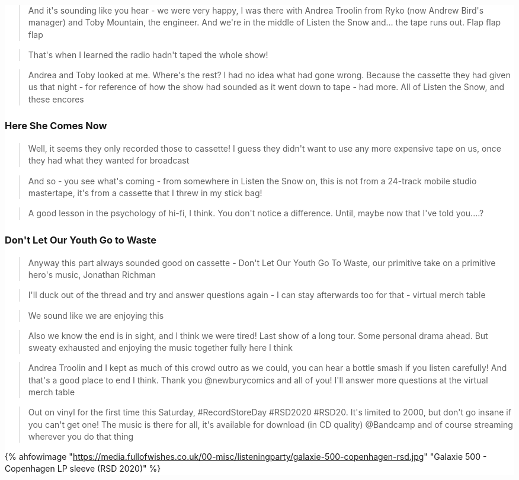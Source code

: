 > And it's sounding like you hear - we were very happy, I was there with Andrea Troolin from Ryko (now Andrew Bird's manager) and Toby Mountain, the engineer. And we're in the middle of Listen the Snow and... the tape runs out. Flap flap flap 

> That's when I learned the radio hadn't taped the whole show! 

> Andrea and Toby looked at me. Where's the rest? I had no idea what had gone wrong. Because the cassette they had given us that night - for reference of how the show had sounded as it went down to tape - had more. All of Listen the Snow, and these encores 

### Here She Comes Now

> Well, it seems they only recorded those to cassette! I guess they didn't want to use any more expensive tape on us, once they had what they wanted for broadcast 

> And so - you see what's coming - from somewhere in Listen the Snow on, this is not from a 24-track mobile studio mastertape, it's from a cassette that I threw in my stick bag! 

> A good lesson in the psychology of hi-fi, I think. You don't notice a difference. Until, maybe now that I've told you....? 

### Don't Let Our Youth Go to Waste

> Anyway this part always sounded good on cassette - Don't Let Our Youth Go To Waste, our primitive take on a primitive hero's music, Jonathan Richman 

> I'll duck out of the thread and try and answer questions again - I can stay afterwards too for that - virtual merch table 

> We sound like we are enjoying this 

> Also we know the end is in sight, and I think we were tired! Last show of a long tour. Some personal drama ahead. But sweaty exhausted and enjoying the music together fully here I think 

> Andrea Troolin and I kept as much of this crowd outro as we could, you can hear a bottle smash if you listen carefully! And that's a good place to end I think. Thank you @newburycomics and all of you! I'll answer more questions at the virtual merch table 

> Out on vinyl for the first time this Saturday, #RecordStoreDay #RSD2020 #RSD20. It's limited to 2000, but don't go insane if you can't get one! The music is there for all, it's available for download (in CD quality) @Bandcamp and of course streaming wherever you do that thing

{% ahfowimage "https://media.fullofwishes.co.uk/00-misc/listeningparty/galaxie-500-copenhagen-rsd.jpg" "Galaxie 500 - Copenhagen LP sleeve (RSD 2020)" %}
